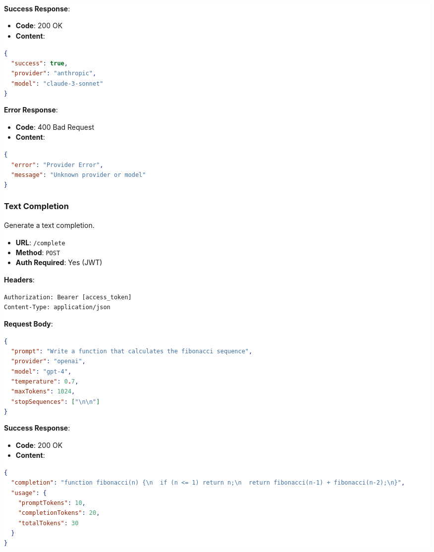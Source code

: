 **Success Response**:
- **Code**: 200 OK
- **Content**:
```json
{
  "success": true,
  "provider": "anthropic",
  "model": "claude-3-sonnet"
}
```

**Error Response**:
- **Code**: 400 Bad Request
- **Content**:
```json
{
  "error": "Provider Error",
  "message": "Unknown provider or model"
}
```

### Text Completion

Generate a text completion.

- **URL**: `/complete`
- **Method**: `POST`
- **Auth Required**: Yes (JWT)

**Headers**:
```
Authorization: Bearer [access_token]
Content-Type: application/json
```

**Request Body**:
```json
{
  "prompt": "Write a function that calculates the fibonacci sequence",
  "provider": "openai",
  "model": "gpt-4",
  "temperature": 0.7,
  "maxTokens": 1024,
  "stopSequences": ["\n\n"]
}
```

**Success Response**:
- **Code**: 200 OK
- **Content**:
```json
{
  "completion": "function fibonacci(n) {\n  if (n <= 1) return n;\n  return fibonacci(n-1) + fibonacci(n-2);\n}",
  "usage": {
    "promptTokens": 10,
    "completionTokens": 20,
    "totalTokens": 30
  }
}
```
